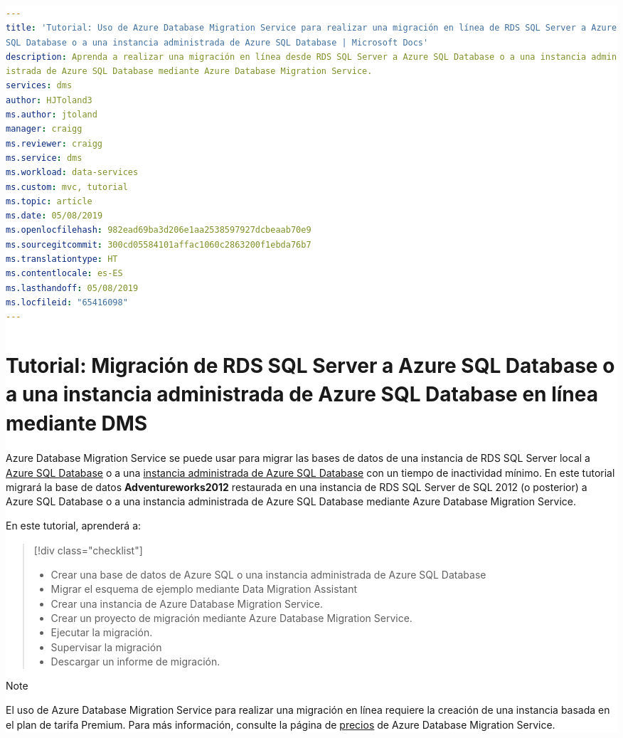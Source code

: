 ```yaml
---
title: 'Tutorial: Uso de Azure Database Migration Service para realizar una migración en línea de RDS SQL Server a Azure SQL Database o a una instancia administrada de Azure SQL Database | Microsoft Docs'
description: Aprenda a realizar una migración en línea desde RDS SQL Server a Azure SQL Database o a una instancia administrada de Azure SQL Database mediante Azure Database Migration Service.
services: dms
author: HJToland3
ms.author: jtoland
manager: craigg
ms.reviewer: craigg
ms.service: dms
ms.workload: data-services
ms.custom: mvc, tutorial
ms.topic: article
ms.date: 05/08/2019
ms.openlocfilehash: 982ead69ba3d206e1aa2538597927dcbeaab70e9
ms.sourcegitcommit: 300cd05584101affac1060c2863200f1ebda76b7
ms.translationtype: HT
ms.contentlocale: es-ES
ms.lasthandoff: 05/08/2019
ms.locfileid: "65416098"
---
```

# <a name="tutorial-migrate-rds-sql-server-to-azure-sql-database-or-an-azure-sql-database-managed-instance-online-using-dms"></a>Tutorial: Migración de RDS SQL Server a Azure SQL Database o a una instancia administrada de Azure SQL Database en línea mediante DMS
Azure Database Migration Service se puede usar para migrar las bases de datos de una instancia de RDS SQL Server local a [Azure SQL Database](https://docs.microsoft.com/azure/sql-database/) o a una [instancia administrada de Azure SQL Database](https://docs.microsoft.com/azure/sql-database/sql-database-managed-instance-index) con un tiempo de inactividad mínimo. En este tutorial migrará la base de datos **Adventureworks2012** restaurada en una instancia de RDS SQL Server de SQL 2012 (o posterior) a Azure SQL Database o a una instancia administrada de Azure SQL Database mediante Azure Database Migration Service.

En este tutorial, aprenderá a:
> [!div class="checklist"]
> * Crear una base de datos de Azure SQL o una instancia administrada de Azure SQL Database 
> * Migrar el esquema de ejemplo mediante Data Migration Assistant
> * Crear una instancia de Azure Database Migration Service.
> * Crear un proyecto de migración mediante Azure Database Migration Service.
> * Ejecutar la migración.
> * Supervisar la migración
> * Descargar un informe de migración.

> [!NOTE]
> El uso de Azure Database Migration Service para realizar una migración en línea requiere la creación de una instancia basada en el plan de tarifa Premium. Para más información, consulte la página de [precios](https://azure.microsoft.com/pricing/details/database-migration/) de Azure Database Migration Service.
